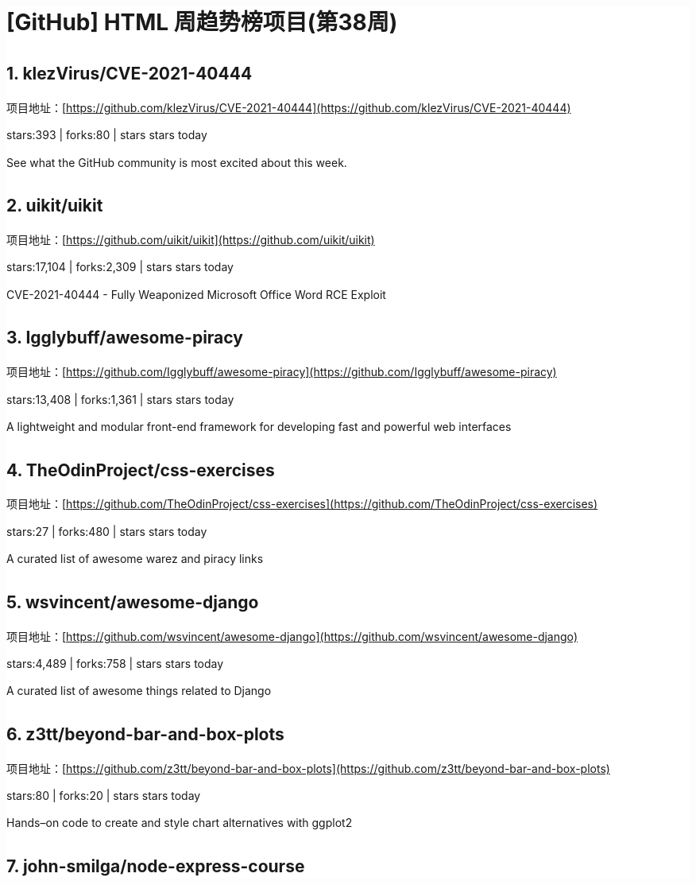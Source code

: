 # [GitHub] HTML 周趋势榜项目(第38周)

## 1. klezVirus/CVE-2021-40444 

项目地址：[https://github.com/klezVirus/CVE-2021-40444](https://github.com/klezVirus/CVE-2021-40444)

stars:393 | forks:80 | stars stars today 

See what the GitHub community is most excited about this week.

## 2. uikit/uikit 

项目地址：[https://github.com/uikit/uikit](https://github.com/uikit/uikit)

stars:17,104 | forks:2,309 | stars stars today 

CVE-2021-40444 - Fully Weaponized Microsoft Office Word RCE Exploit

## 3. Igglybuff/awesome-piracy 

项目地址：[https://github.com/Igglybuff/awesome-piracy](https://github.com/Igglybuff/awesome-piracy)

stars:13,408 | forks:1,361 | stars stars today 

A lightweight and modular front-end framework for developing fast and powerful web interfaces

## 4. TheOdinProject/css-exercises 

项目地址：[https://github.com/TheOdinProject/css-exercises](https://github.com/TheOdinProject/css-exercises)

stars:27 | forks:480 | stars stars today 

A curated list of awesome warez and piracy links

## 5. wsvincent/awesome-django 

项目地址：[https://github.com/wsvincent/awesome-django](https://github.com/wsvincent/awesome-django)

stars:4,489 | forks:758 | stars stars today 

A curated list of awesome things related to Django

## 6. z3tt/beyond-bar-and-box-plots 

项目地址：[https://github.com/z3tt/beyond-bar-and-box-plots](https://github.com/z3tt/beyond-bar-and-box-plots)

stars:80 | forks:20 | stars stars today 

Hands–on code to create and style chart alternatives with ggplot2

## 7. john-smilga/node-express-course 
